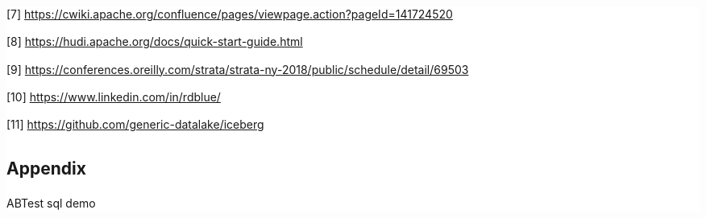[7] https://cwiki.apache.org/confluence/pages/viewpage.action?pageId=141724520

[8] https://hudi.apache.org/docs/quick-start-guide.html

[9] https://conferences.oreilly.com/strata/strata-ny-2018/public/schedule/detail/69503

[10] https://www.linkedin.com/in/rdblue/

[11] https://github.com/generic-datalake/iceberg

## **Appendix**

ABTest sql demo